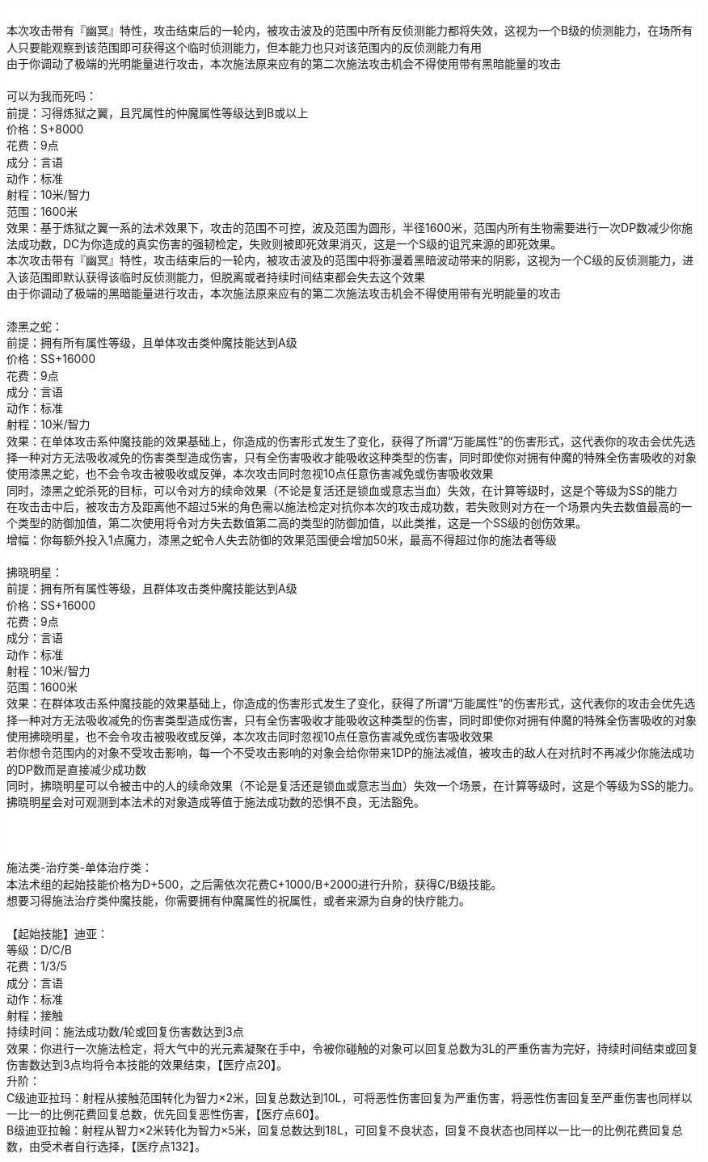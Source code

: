 <br>本次攻击带有『幽冥』特性，攻击结束后的一轮内，被攻击波及的范围中所有反侦测能力都将失效，这视为一个B级的侦测能力，在场所有人只要能观察到该范围即可获得这个临时侦测能力，但本能力也只对该范围内的反侦测能力有用 
<br>由于你调动了极端的光明能量进行攻击，本次施法原来应有的第二次施法攻击机会不得使用带有黑暗能量的攻击 
<br>
<br>可以为我而死吗： 
<br>前提：习得炼狱之翼，且咒属性的仲魔属性等级达到B或以上 
<br>价格：S+8000 
<br>花费：9点 
<br>成分：言语 
<br>动作：标准 
<br>射程：10米/智力 
<br>范围：1600米 
<br>效果：基于炼狱之翼一系的法术效果下，攻击的范围不可控，波及范围为圆形，半径1600米，范围内所有生物需要进行一次DP数减少你施法成功数，DC为你造成的真实伤害的强韧检定，失败则被即死效果消灭，这是一个S级的诅咒来源的即死效果。 
<br>本次攻击带有『幽冥』特性，攻击结束后的一轮内，被攻击波及的范围中将弥漫着黑暗波动带来的阴影，这视为一个C级的反侦测能力，进入该范围即默认获得该临时反侦测能力，但脱离或者持续时间结束都会失去这个效果 
<br>由于你调动了极端的黑暗能量进行攻击，本次施法原来应有的第二次施法攻击机会不得使用带有光明能量的攻击 
<br>
<br>漆黑之蛇： 
<br>前提：拥有所有属性等级，且单体攻击类仲魔技能达到A级 
<br>价格：SS+16000 
<br>花费：9点 
<br>成分：言语 
<br>动作：标准 
<br>射程：10米/智力 
<br>效果：在单体攻击系仲魔技能的效果基础上，你造成的伤害形式发生了变化，获得了所谓“万能属性”的伤害形式，这代表你的攻击会优先选择一种对方无法吸收减免的伤害类型造成伤害，只有全伤害吸收才能吸收这种类型的伤害，同时即使你对拥有仲魔的特殊全伤害吸收的对象使用漆黑之蛇，也不会令攻击被吸收或反弹，本次攻击同时忽视10点任意伤害减免或伤害吸收效果 
<br>同时，漆黑之蛇杀死的目标，可以令对方的续命效果（不论是复活还是锁血或意志当血）失效，在计算等级时，这是个等级为SS的能力 
<br>在攻击击中后，被攻击方及距离他不超过5米的角色需以施法检定对抗你本次的攻击成功数，若失败则对方在一个场景内失去数值最高的一个类型的防御加值，第二次使用将令对方失去数值第二高的类型的防御加值，以此类推，这是一个SS级的创伤效果。 
<br>增幅：你每额外投入1点魔力，漆黑之蛇令人失去防御的效果范围便会增加50米，最高不得超过你的施法者等级 
<br>
<br>拂晓明星： 
<br>前提：拥有所有属性等级，且群体攻击类仲魔技能达到A级 
<br>价格：SS+16000 
<br>花费：9点 
<br>成分：言语 
<br>动作：标准 
<br>射程：10米/智力 
<br>范围：1600米 
<br>效果：在群体攻击系仲魔技能的效果基础上，你造成的伤害形式发生了变化，获得了所谓“万能属性”的伤害形式，这代表你的攻击会优先选择一种对方无法吸收减免的伤害类型造成伤害，只有全伤害吸收才能吸收这种类型的伤害，同时即使你对拥有仲魔的特殊全伤害吸收的对象使用拂晓明星，也不会令攻击被吸收或反弹，本次攻击同时忽视10点任意伤害减免或伤害吸收效果 
<br>若你想令范围内的对象不受攻击影响，每一个不受攻击影响的对象会给你带来1DP的施法减值，被攻击的敌人在对抗时不再减少你施法成功的DP数而是直接减少成功数 
<br>同时，拂晓明星可以令被击中的人的续命效果（不论是复活还是锁血或意志当血）失效一个场景，在计算等级时，这是个等级为SS的能力。 
<br>拂晓明星会对可观测到本法术的对象造成等值于施法成功数的恐惧不良，无法豁免。 
<br>
<br>
<br>
<br>施法类-治疗类-单体治疗类：
<br>本法术组的起始技能价格为D+500，之后需依次花费C+1000/B+2000进行升阶，获得C/B级技能。 
<br>想要习得施法治疗类仲魔技能，你需要拥有仲魔属性的祝属性，或者来源为自身的快疗能力。 
<br>
<br>【起始技能】迪亚： 
<br>等级：D/C/B
<br>花费：1/3/5
<br>成分：言语 
<br>动作：标准 
<br>射程：接触 
<br>持续时间：施法成功数/轮或回复伤害数达到3点 
<br>效果：你进行一次施法检定，将大气中的光元素凝聚在手中，令被你碰触的对象可以回复总数为3L的严重伤害为完好，持续时间结束或回复伤害数达到3点均将令本技能的效果结束，【医疗点20】。 
<br>升阶： 
<br>C级迪亚拉玛：射程从接触范围转化为智力×2米，回复总数达到10L，可将恶性伤害回复为严重伤害，将恶性伤害回复至严重伤害也同样以一比一的比例花费回复总数，优先回复恶性伤害，【医疗点60】。 
<br>B级迪亚拉翰：射程从智力×2米转化为智力×5米，回复总数达到18L，可回复不良状态，回复不良状态也同样以一比一的比例花费回复总数，由受术者自行选择，【医疗点132】。 
<br>
